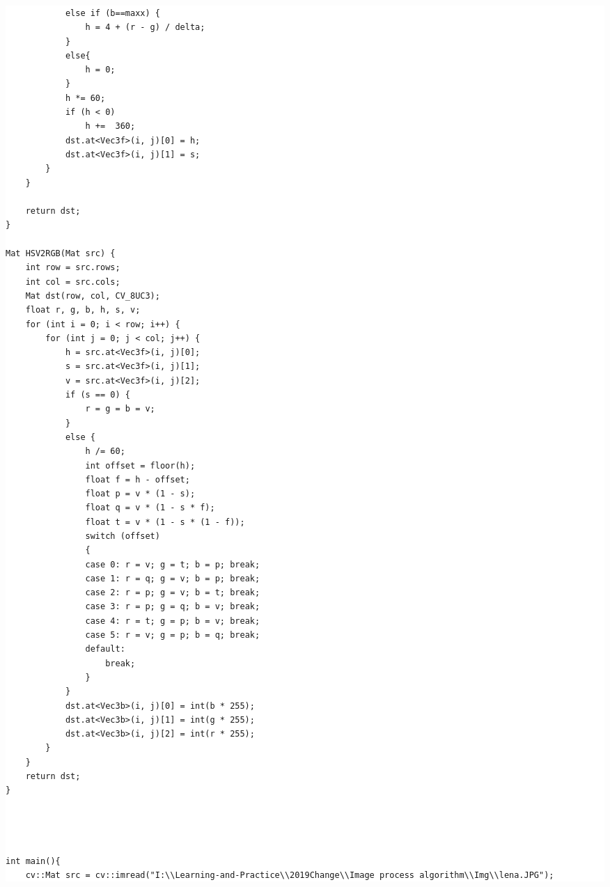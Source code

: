 ```
			else if (b==maxx) {
				h = 4 + (r - g) / delta;
			}
			else{
				h = 0;
			}
			h *= 60;
			if (h < 0)
				h +=  360;
			dst.at<Vec3f>(i, j)[0] = h;
			dst.at<Vec3f>(i, j)[1] = s;
		}
	}
 
	return dst;
}
 
Mat HSV2RGB(Mat src) {
	int row = src.rows;
	int col = src.cols;
	Mat dst(row, col, CV_8UC3);
	float r, g, b, h, s, v;
	for (int i = 0; i < row; i++) {
		for (int j = 0; j < col; j++) {
			h = src.at<Vec3f>(i, j)[0];
			s = src.at<Vec3f>(i, j)[1];
			v = src.at<Vec3f>(i, j)[2];
			if (s == 0) {
				r = g = b = v;
			}
			else {
				h /= 60;
				int offset = floor(h);
				float f = h - offset;
				float p = v * (1 - s);
				float q = v * (1 - s * f);
				float t = v * (1 - s * (1 - f));
				switch (offset)
				{
				case 0: r = v; g = t; b = p; break;
				case 1: r = q; g = v; b = p; break;
				case 2: r = p; g = v; b = t; break;
				case 3: r = p; g = q; b = v; break;
				case 4: r = t; g = p; b = v; break;
				case 5: r = v; g = p; b = q; break;
				default:
					break;
				}
			}
			dst.at<Vec3b>(i, j)[0] = int(b * 255);
			dst.at<Vec3b>(i, j)[1] = int(g * 255);
			dst.at<Vec3b>(i, j)[2] = int(r * 255);
		}
	}
	return dst;
}
 
 
 
 
int main(){
	cv::Mat src = cv::imread("I:\\Learning-and-Practice\\2019Change\\Image process algorithm\\Img\\lena.JPG");
```